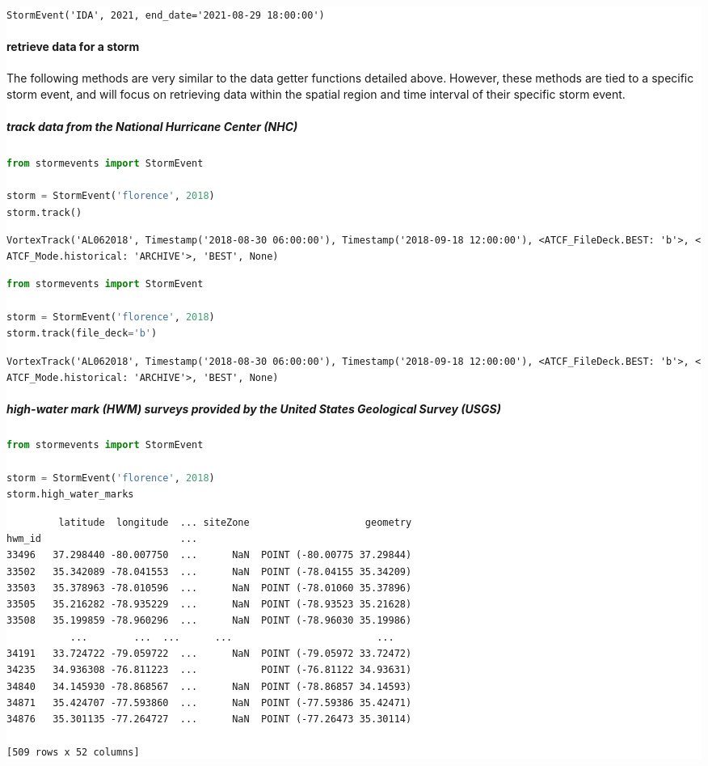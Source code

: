```
StormEvent('IDA', 2021, end_date='2021-08-29 18:00:00')
```

#### retrieve data for a storm

The following methods are very similar to the data getter functions detailed above. However, these methods are tied to a
specific storm event, and will focus on retrieving data within the spatial region and time interval of their specific storm
event.

##### track data from the National Hurricane Center (NHC)

```python
from stormevents import StormEvent

storm = StormEvent('florence', 2018)
storm.track()
```

```
VortexTrack('AL062018', Timestamp('2018-08-30 06:00:00'), Timestamp('2018-09-18 12:00:00'), <ATCF_FileDeck.BEST: 'b'>, <ATCF_Mode.historical: 'ARCHIVE'>, 'BEST', None)
```

```python
from stormevents import StormEvent

storm = StormEvent('florence', 2018)
storm.track(file_deck='b')
```

```
VortexTrack('AL062018', Timestamp('2018-08-30 06:00:00'), Timestamp('2018-09-18 12:00:00'), <ATCF_FileDeck.BEST: 'b'>, <ATCF_Mode.historical: 'ARCHIVE'>, 'BEST', None)
```

##### high-water mark (HWM) surveys provided by the United States Geological Survey (USGS)

```python
from stormevents import StormEvent

storm = StormEvent('florence', 2018)
storm.high_water_marks
```

```
         latitude  longitude  ... siteZone                    geometry
hwm_id                        ...                                     
33496   37.298440 -80.007750  ...      NaN  POINT (-80.00775 37.29844)
33502   35.342089 -78.041553  ...      NaN  POINT (-78.04155 35.34209)
33503   35.378963 -78.010596  ...      NaN  POINT (-78.01060 35.37896)
33505   35.216282 -78.935229  ...      NaN  POINT (-78.93523 35.21628)
33508   35.199859 -78.960296  ...      NaN  POINT (-78.96030 35.19986)
           ...        ...  ...      ...                         ...
34191   33.724722 -79.059722  ...      NaN  POINT (-79.05972 33.72472)
34235   34.936308 -76.811223  ...           POINT (-76.81122 34.93631)
34840   34.145930 -78.868567  ...      NaN  POINT (-78.86857 34.14593)
34871   35.424707 -77.593860  ...      NaN  POINT (-77.59386 35.42471)
34876   35.301135 -77.264727  ...      NaN  POINT (-77.26473 35.30114)

[509 rows x 52 columns]
```
